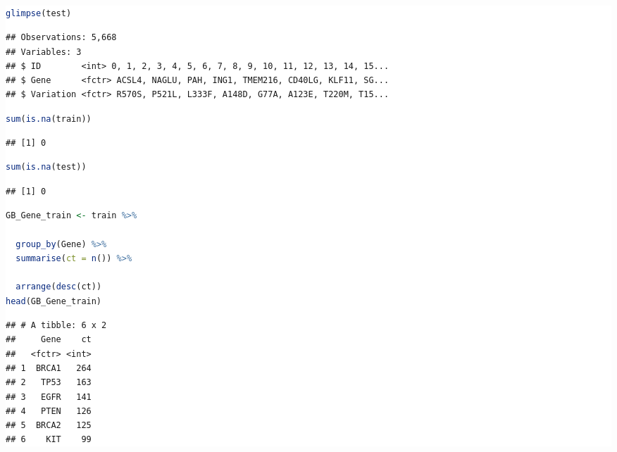 ``` r
glimpse(test)
```

    ## Observations: 5,668
    ## Variables: 3
    ## $ ID        <int> 0, 1, 2, 3, 4, 5, 6, 7, 8, 9, 10, 11, 12, 13, 14, 15...
    ## $ Gene      <fctr> ACSL4, NAGLU, PAH, ING1, TMEM216, CD40LG, KLF11, SG...
    ## $ Variation <fctr> R570S, P521L, L333F, A148D, G77A, A123E, T220M, T15...

``` r
sum(is.na(train))
```

    ## [1] 0

``` r
sum(is.na(test))
```

    ## [1] 0

``` r
GB_Gene_train <- train %>%
    
  group_by(Gene) %>%
  summarise(ct = n()) %>%
  
  arrange(desc(ct))
head(GB_Gene_train)
```

    ## # A tibble: 6 x 2
    ##     Gene    ct
    ##   <fctr> <int>
    ## 1  BRCA1   264
    ## 2   TP53   163
    ## 3   EGFR   141
    ## 4   PTEN   126
    ## 5  BRCA2   125
    ## 6    KIT    99
